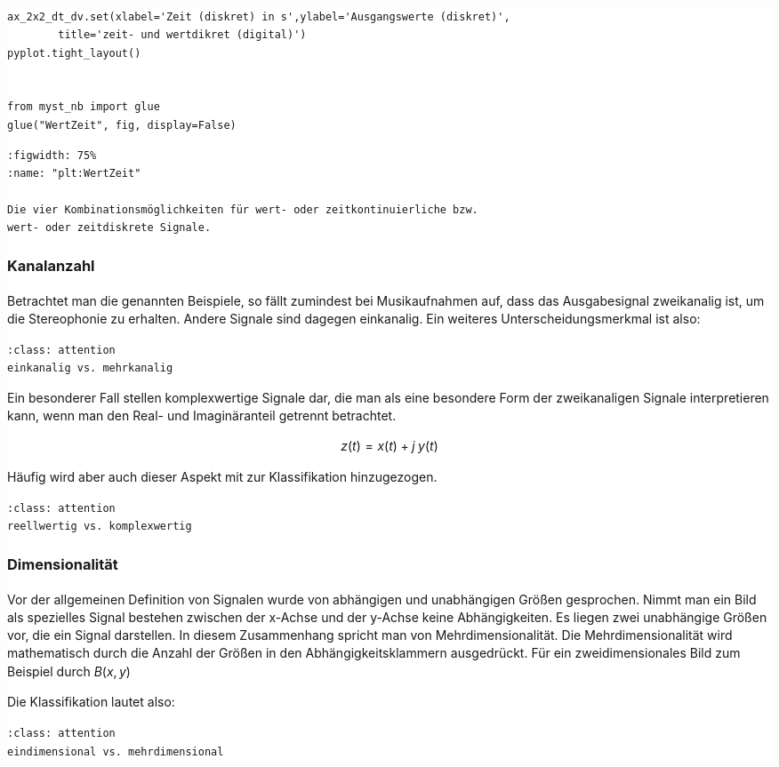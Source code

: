 ```{code-cell} ipython3
ax_2x2_dt_dv.set(xlabel='Zeit (diskret) in s',ylabel='Ausgangswerte (diskret)', 
        title='zeit- und wertdikret (digital)')
pyplot.tight_layout()


from myst_nb import glue
glue("WertZeit", fig, display=False)
```

```{glue:figure} WertZeit
:figwidth: 75%
:name: "plt:WertZeit"

Die vier Kombinationsmöglichkeiten für wert- oder zeitkontinuierliche bzw.
wert- oder zeitdiskrete Signale.
```

### Kanalanzahl
Betrachtet man die genannten Beispiele, so fällt zumindest bei Musikaufnahmen auf, dass
das Ausgabesignal zweikanalig ist, um die Stereophonie zu erhalten. Andere Signale
sind dagegen einkanalig. Ein weiteres Unterscheidungsmerkmal ist also:

```{admonition} Wichtig
:class: attention
einkanalig vs. mehrkanalig
```

Ein besonderer Fall stellen komplexwertige Signale dar, die man als eine besondere
Form der zweikanaligen Signale interpretieren kann, wenn man den Real- und Imaginäranteil
getrennt betrachtet.

$$
  z(t) = x(t) + j\;y(t)
$$

Häufig wird aber auch dieser Aspekt mit zur Klassifikation hinzugezogen.

```{admonition} Wichtig
:class: attention
reellwertig vs. komplexwertig
```

### Dimensionalität
Vor der allgemeinen Definition von Signalen wurde von abhängigen und unabhängigen Größen gesprochen.
Nimmt man ein Bild als spezielles Signal bestehen zwischen der x-Achse und der y-Achse
keine Abhängigkeiten. Es liegen zwei unabhängige Größen vor, die ein Signal darstellen.
In diesem Zusammenhang spricht man von Mehrdimensionalität. Die Mehrdimensionalität
wird mathematisch durch die Anzahl der Größen in den Abhängigkeitsklammern ausgedrückt.
Für ein zweidimensionales Bild zum Beispiel durch $B(x,y)$

Die Klassifikation lautet also:

```{admonition} Wichtig
:class: attention
eindimensional vs. mehrdimensional
```
